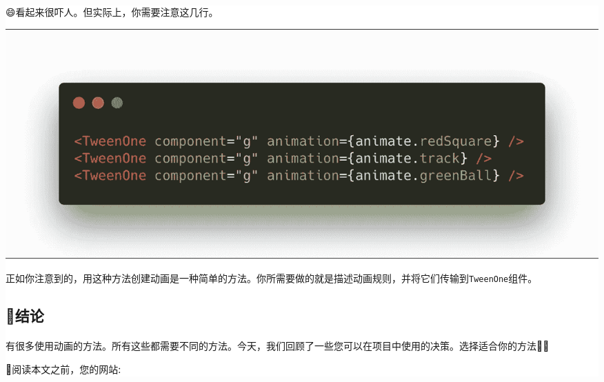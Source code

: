 
😄看起来很吓人。但实际上，你需要注意这几行。

![](img/20170f78f87d81fd8cb156ea8cf14c66.png)

正如你注意到的，用这种方法创建动画是一种简单的方法。你所需要做的就是描述动画规则，并将它们传输到`TweenOne`组件。

## **🏁结论**

有很多使用动画的方法。所有这些都需要不同的方法。今天，我们回顾了一些您可以在项目中使用的决策。选择适合你的方法👨‍💻

🙂阅读本文之前，您的网站:
